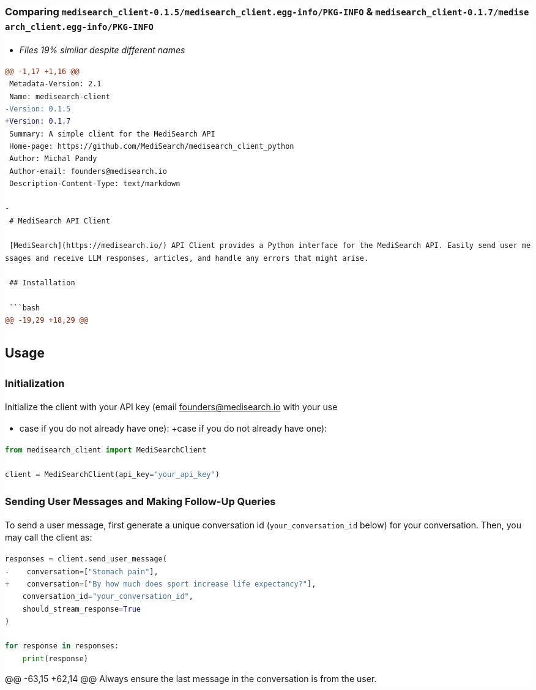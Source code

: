 ### Comparing `medisearch_client-0.1.5/medisearch_client.egg-info/PKG-INFO` & `medisearch_client-0.1.7/medisearch_client.egg-info/PKG-INFO`

 * *Files 19% similar despite different names*

```diff
@@ -1,17 +1,16 @@
 Metadata-Version: 2.1
 Name: medisearch-client
-Version: 0.1.5
+Version: 0.1.7
 Summary: A simple client for the MediSearch API
 Home-page: https://github.com/MediSearch/medisearch_client_python
 Author: Michal Pandy
 Author-email: founders@medisearch.io
 Description-Content-Type: text/markdown
 
-
 # MediSearch API Client
 
 [MediSearch](https://medisearch.io/) API Client provides a Python interface for the MediSearch API. Easily send user messages and receive LLM responses, articles, and handle any errors that might arise.
 
 ## Installation
 
 ```bash
@@ -19,29 +18,29 @@
 ```
 
 ## Usage
 
 ### Initialization
 
 Initialize the client with your API key (email founders@medisearch.io with your use
-  case if you do not already have one):
+case if you do not already have one):
 
 ```python
 from medisearch_client import MediSearchClient
 
 client = MediSearchClient(api_key="your_api_key")
 ```
 
 ### Sending User Messages and Making Follow-Up Queries
 
 To send a user message, first generate a unique conversation id (`your_conversation_id` below) for your conversation. Then, you may call the client as:
 
 ```python
 responses = client.send_user_message(
-    conversation=["Stomach pain"],
+    conversation=["By how much does sport increase life expectancy?"],
     conversation_id="your_conversation_id",
     should_stream_response=True
 )
 
 for response in responses:
     print(response)
 ```
@@ -63,15 +62,14 @@
 Always ensure the last message in the conversation is from the user.
 